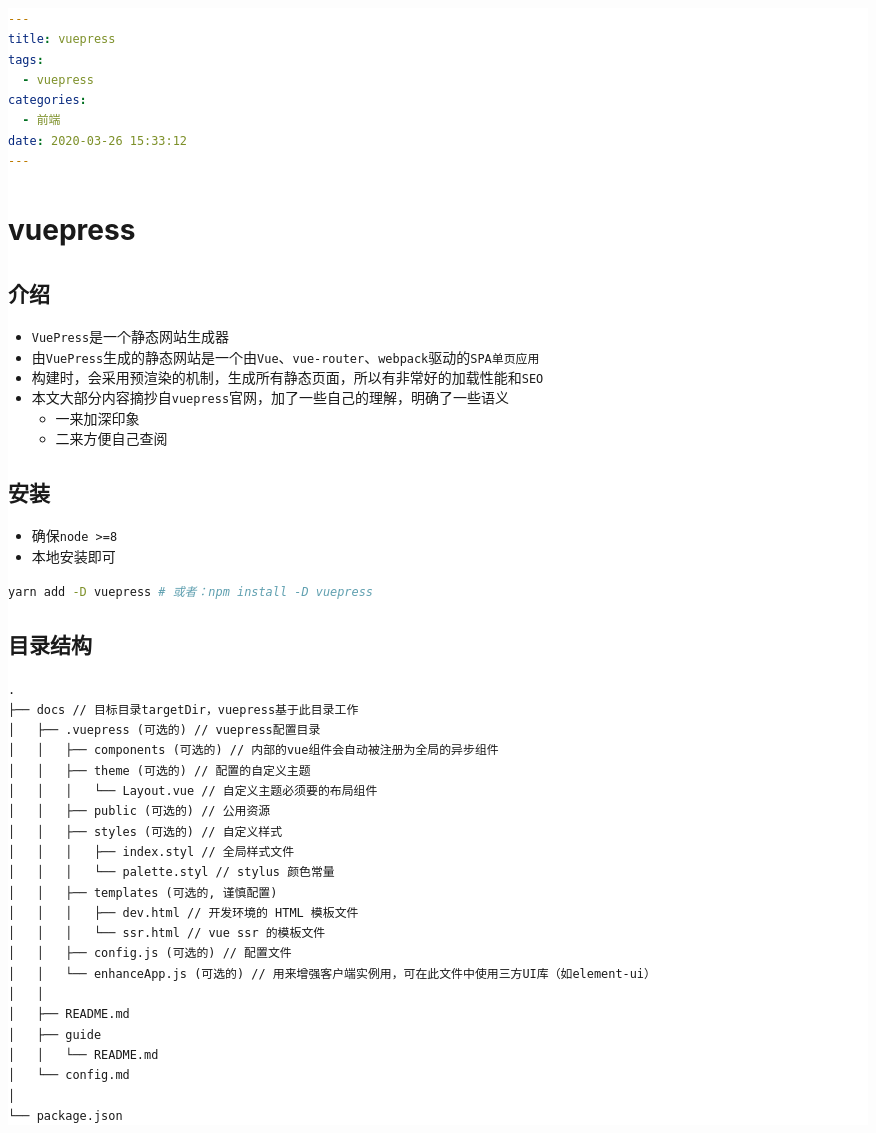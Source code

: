 ```yaml
---
title: vuepress
tags:
  - vuepress
categories:
  - 前端
date: 2020-03-26 15:33:12
---
```


# vuepress

## 介绍

- `VuePress`是一个静态网站生成器
- 由`VuePress`生成的静态网站是一个由`Vue`、`vue-router`、`webpack`驱动的`SPA单页应用`
- 构建时，会采用预渲染的机制，生成所有静态页面，所以有非常好的加载性能和`SEO`
- 本文大部分内容摘抄自`vuepress`官网，加了一些自己的理解，明确了一些语义
  - 一来加深印象
  - 二来方便自己查阅

## 安装

- 确保`node >=8`
- 本地安装即可

```bash
yarn add -D vuepress # 或者：npm install -D vuepress
```

## 目录结构

```
.
├── docs // 目标目录targetDir，vuepress基于此目录工作
│   ├── .vuepress (可选的) // vuepress配置目录
│   │   ├── components (可选的) // 内部的vue组件会自动被注册为全局的异步组件
│   │   ├── theme (可选的) // 配置的自定义主题
│   │   │   └── Layout.vue // 自定义主题必须要的布局组件
│   │   ├── public (可选的) // 公用资源
│   │   ├── styles (可选的) // 自定义样式
│   │   │   ├── index.styl // 全局样式文件
│   │   │   └── palette.styl // stylus 颜色常量
│   │   ├── templates (可选的, 谨慎配置)
│   │   │   ├── dev.html // 开发环境的 HTML 模板文件
│   │   │   └── ssr.html // vue ssr 的模板文件
│   │   ├── config.js (可选的) // 配置文件
│   │   └── enhanceApp.js (可选的) // 用来增强客户端实例用，可在此文件中使用三方UI库（如element-ui）
│   │
│   ├── README.md
│   ├── guide
│   │   └── README.md
│   └── config.md
│
└── package.json
```
